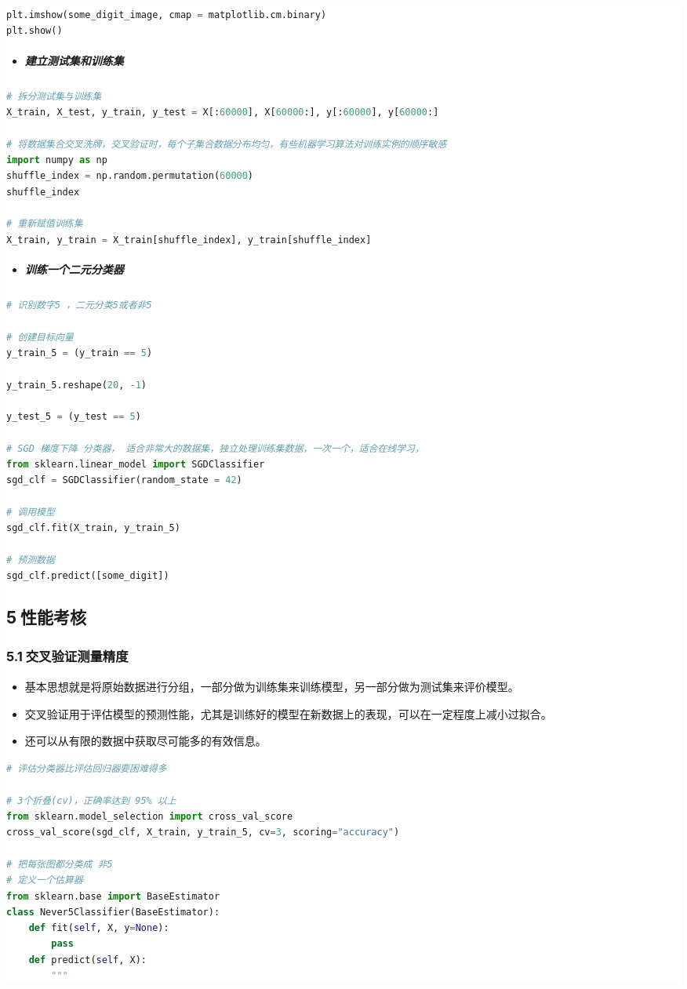```python
plt.imshow(some_digit_image, cmap = matplotlib.cm.binary)
plt.show()
```

- ##### 建立测试集和训练集

```python
# 拆分测试集与训练集
X_train, X_test, y_train, y_test = X[:60000], X[60000:], y[:60000], y[60000:]

# 将数据集合交叉洗牌，交叉验证时，每个子集合数据分布均匀，有些机器学习算法对训练实例的顺序敏感
import numpy as np
shuffle_index = np.random.permutation(60000)
shuffle_index

# 重新赋值训练集
X_train, y_train = X_train[shuffle_index], y_train[shuffle_index]
```

- ##### 训练一个二元分类器

```python
# 识别数字5 ，二元分类5或者非5

# 创建目标向量
y_train_5 = (y_train == 5)

y_train_5.reshape(20, -1)

y_test_5 = (y_test == 5) 

# SGD 梯度下降 分类器， 适合非常大的数据集，独立处理训练集数据，一次一个，适合在线学习，
from sklearn.linear_model import SGDClassifier
sgd_clf = SGDClassifier(random_state = 42)

# 调用模型
sgd_clf.fit(X_train, y_train_5)

# 预测数据
sgd_clf.predict([some_digit])
```

## 5 性能考核

### 5.1 交叉验证测量精度

- 基本思想就是将原始数据进行分组，一部分做为训练集来训练模型，另一部分做为测试集来评价模型。

- 交叉验证用于评估模型的预测性能，尤其是训练好的模型在新数据上的表现，可以在一定程度上减小过拟合。

- 还可以从有限的数据中获取尽可能多的有效信息。

```python
# 评估分类器比评估回归器要困难得多

# 3个折叠(cv)，正确率达到 95% 以上
from sklearn.model_selection import cross_val_score
cross_val_score(sgd_clf, X_train, y_train_5, cv=3, scoring="accuracy")

# 把每张图都分类成 非5
# 定义一个估算器
from sklearn.base import BaseEstimator
class Never5Classifier(BaseEstimator):
    def fit(self, X, y=None):
        pass
    def predict(self, X): 
        """
```